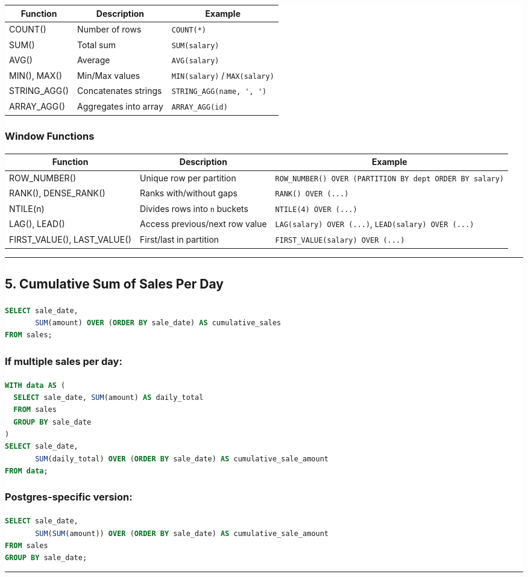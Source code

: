 | Function      | Description           | Example                       |
| ------------- | --------------------- | ----------------------------- |
| COUNT()       | Number of rows        | `COUNT(*)`                    |
| SUM()         | Total sum             | `SUM(salary)`                 |
| AVG()         | Average               | `AVG(salary)`                 |
| MIN(), MAX()  | Min/Max values        | `MIN(salary)` / `MAX(salary)` |
| STRING\_AGG() | Concatenates strings  | `STRING_AGG(name, ', ')`      |
| ARRAY\_AGG()  | Aggregates into array | `ARRAY_AGG(id)`               |

### Window Functions

| Function                      | Description                    | Example                                                 |
| ----------------------------- | ------------------------------ | ------------------------------------------------------- |
| ROW\_NUMBER()                 | Unique row per partition       | `ROW_NUMBER() OVER (PARTITION BY dept ORDER BY salary)` |
| RANK(), DENSE\_RANK()         | Ranks with/without gaps        | `RANK() OVER (...)`                                     |
| NTILE(n)                      | Divides rows into `n` buckets  | `NTILE(4) OVER (...)`                                   |
| LAG(), LEAD()                 | Access previous/next row value | `LAG(salary) OVER (...)`, `LEAD(salary) OVER (...)`     |
| FIRST\_VALUE(), LAST\_VALUE() | First/last in partition        | `FIRST_VALUE(salary) OVER (...)`                        |

---

## 5. Cumulative Sum of Sales Per Day

```sql
SELECT sale_date, 
       SUM(amount) OVER (ORDER BY sale_date) AS cumulative_sales
FROM sales;
```

### If multiple sales per day:

```sql
WITH data AS (
  SELECT sale_date, SUM(amount) AS daily_total
  FROM sales
  GROUP BY sale_date
)
SELECT sale_date, 
       SUM(daily_total) OVER (ORDER BY sale_date) AS cumulative_sale_amount
FROM data;
```

### Postgres-specific version:

```sql
SELECT sale_date, 
       SUM(SUM(amount)) OVER (ORDER BY sale_date) AS cumulative_sale_amount
FROM sales
GROUP BY sale_date;
```

---
